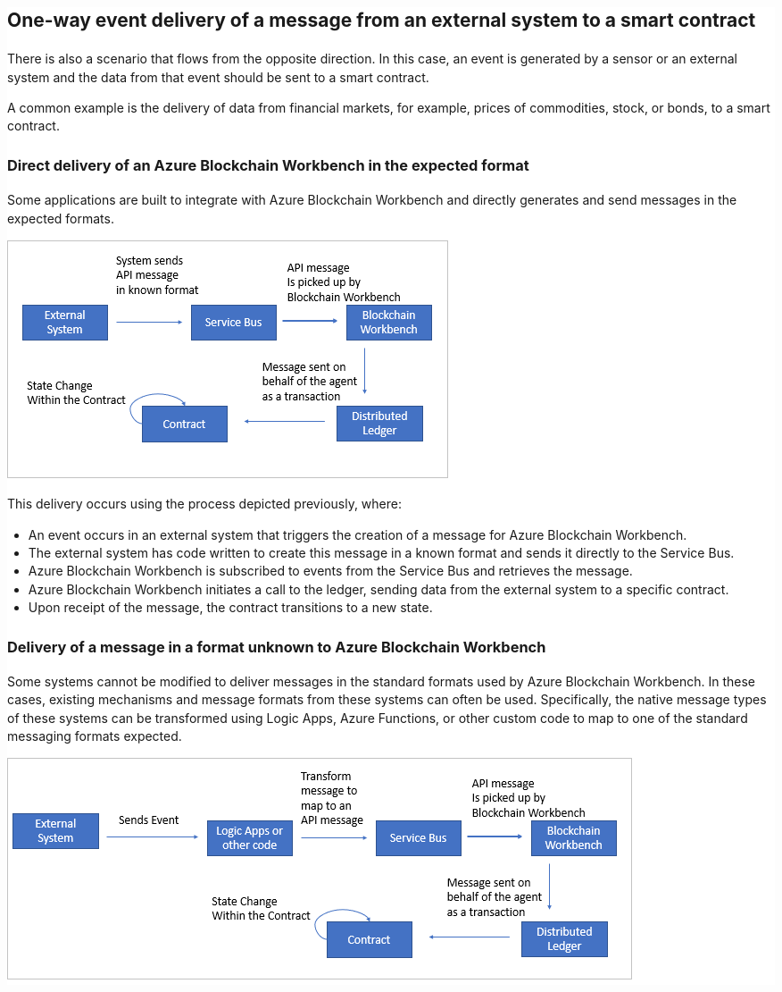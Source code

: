 ## One-way event delivery of a message from an external system to a smart contract

There is also a scenario that flows from the opposite direction. In this case, an event is generated by a sensor or an external system and the data from that event should be sent to a smart contract.

A common example is the delivery of data from financial markets, for example, prices of commodities, stock, or bonds, to a smart contract.

### Direct delivery of an Azure Blockchain Workbench in the expected format

Some applications are built to integrate with Azure Blockchain Workbench and directly generates and send messages in the expected formats.

![Direct delivery](./media/integration-patterns/direct-delivery.png)

This delivery occurs using the process depicted previously, where:

-   An event occurs in an external system that triggers the creation of a message for Azure Blockchain Workbench.
-   The external system has code written to create this message in a known format and sends it directly to the Service Bus.
-   Azure Blockchain Workbench is subscribed to events from the Service Bus and retrieves the message.
-   Azure Blockchain Workbench initiates a call to the ledger, sending data from the external system to a specific contract.
-   Upon receipt of the message, the contract transitions to a new state.

### Delivery of a message in a format unknown to Azure Blockchain Workbench

Some systems cannot be modified to deliver messages in the standard formats used by Azure Blockchain Workbench. In these cases, existing mechanisms and message formats from these systems can often be used. Specifically, the native message types of these systems can be
transformed using Logic Apps, Azure Functions, or other custom code to map to one of the standard messaging formats expected.

![Unknown message format](./media/integration-patterns/unknown-message-format.png)